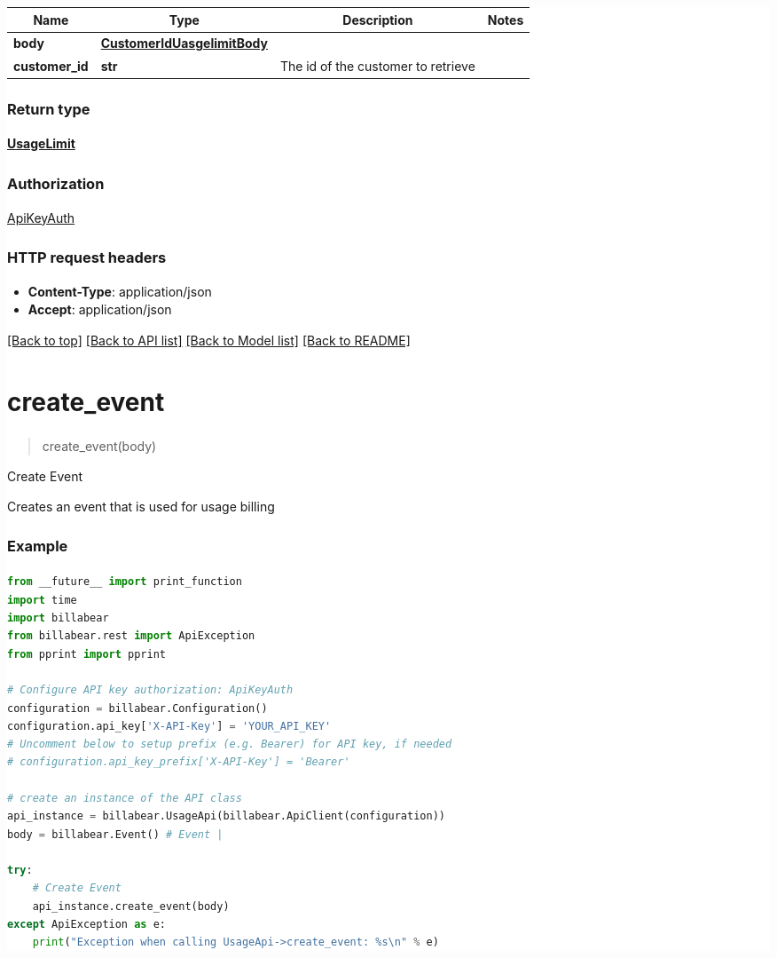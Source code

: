 Name | Type | Description  | Notes
------------- | ------------- | ------------- | -------------
 **body** | [**CustomerIdUasgelimitBody**](CustomerIdUasgelimitBody.md)|  | 
 **customer_id** | **str**| The id of the customer to retrieve | 

### Return type

[**UsageLimit**](UsageLimit.md)

### Authorization

[ApiKeyAuth](../README.md#ApiKeyAuth)

### HTTP request headers

 - **Content-Type**: application/json
 - **Accept**: application/json

[[Back to top]](#) [[Back to API list]](../README.md#documentation-for-api-endpoints) [[Back to Model list]](../README.md#documentation-for-models) [[Back to README]](../README.md)

# **create_event**
> create_event(body)

Create Event

Creates an event that is used for usage billing

### Example
```python
from __future__ import print_function
import time
import billabear
from billabear.rest import ApiException
from pprint import pprint

# Configure API key authorization: ApiKeyAuth
configuration = billabear.Configuration()
configuration.api_key['X-API-Key'] = 'YOUR_API_KEY'
# Uncomment below to setup prefix (e.g. Bearer) for API key, if needed
# configuration.api_key_prefix['X-API-Key'] = 'Bearer'

# create an instance of the API class
api_instance = billabear.UsageApi(billabear.ApiClient(configuration))
body = billabear.Event() # Event | 

try:
    # Create Event
    api_instance.create_event(body)
except ApiException as e:
    print("Exception when calling UsageApi->create_event: %s\n" % e)
```
